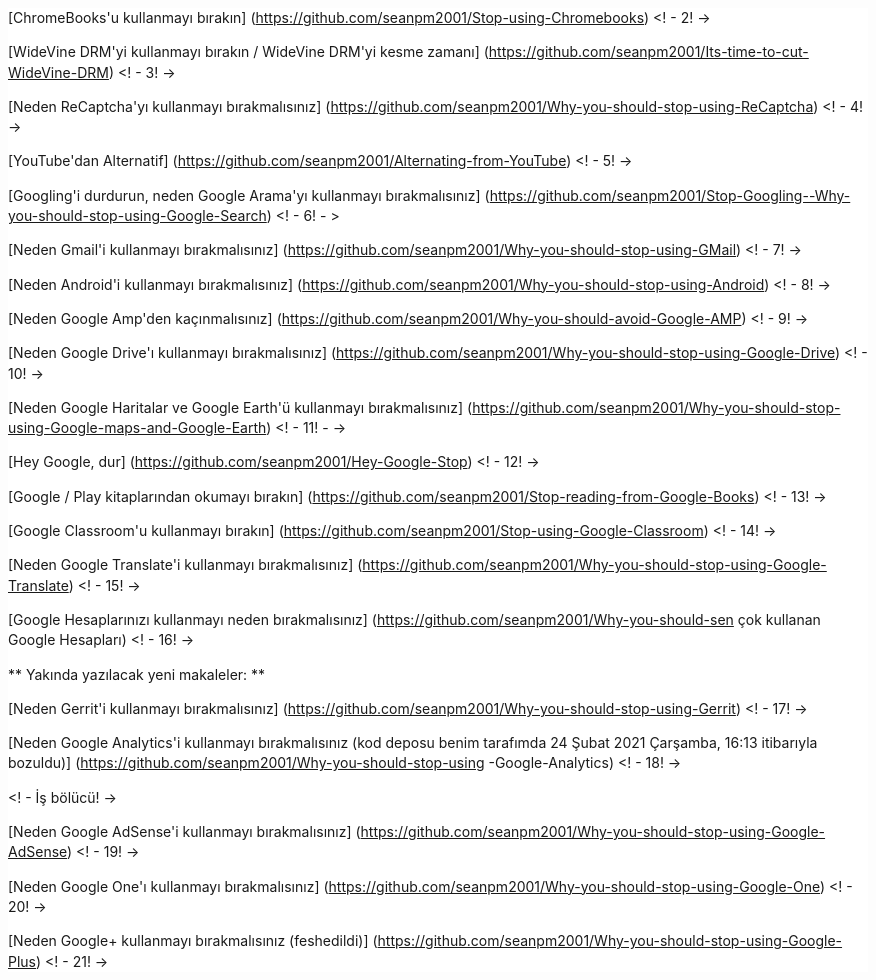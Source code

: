 [ChromeBooks'u kullanmayı bırakın] (https://github.com/seanpm2001/Stop-using-Chromebooks) <! - 2! ->

[WideVine DRM'yi kullanmayı bırakın / WideVine DRM'yi kesme zamanı] (https://github.com/seanpm2001/Its-time-to-cut-WideVine-DRM) <! - 3! ->

[Neden ReCaptcha'yı kullanmayı bırakmalısınız] (https://github.com/seanpm2001/Why-you-should-stop-using-ReCaptcha) <! - 4! ->

[YouTube'dan Alternatif] (https://github.com/seanpm2001/Alternating-from-YouTube) <! - 5! ->

[Googling'i durdurun, neden Google Arama'yı kullanmayı bırakmalısınız] (https://github.com/seanpm2001/Stop-Googling--Why-you-should-stop-using-Google-Search) <! - 6! - >

[Neden Gmail'i kullanmayı bırakmalısınız] (https://github.com/seanpm2001/Why-you-should-stop-using-GMail) <! - 7! ->

[Neden Android'i kullanmayı bırakmalısınız] (https://github.com/seanpm2001/Why-you-should-stop-using-Android) <! - 8! ->

[Neden Google Amp'den kaçınmalısınız] (https://github.com/seanpm2001/Why-you-should-avoid-Google-AMP) <! - 9! ->

[Neden Google Drive'ı kullanmayı bırakmalısınız] (https://github.com/seanpm2001/Why-you-should-stop-using-Google-Drive) <! - 10! ->

[Neden Google Haritalar ve Google Earth'ü kullanmayı bırakmalısınız] (https://github.com/seanpm2001/Why-you-should-stop-using-Google-maps-and-Google-Earth) <! - 11! - ->

[Hey Google, dur] (https://github.com/seanpm2001/Hey-Google-Stop) <! - 12! ->

[Google / Play kitaplarından okumayı bırakın] (https://github.com/seanpm2001/Stop-reading-from-Google-Books) <! - 13! ->

[Google Classroom'u kullanmayı bırakın] (https://github.com/seanpm2001/Stop-using-Google-Classroom) <! - 14! ->

[Neden Google Translate'i kullanmayı bırakmalısınız] (https://github.com/seanpm2001/Why-you-should-stop-using-Google-Translate) <! - 15! ->

[Google Hesaplarınızı kullanmayı neden bırakmalısınız] (https://github.com/seanpm2001/Why-you-should-sen çok kullanan Google Hesapları) <! - 16! ->

** Yakında yazılacak yeni makaleler: **

[Neden Gerrit'i kullanmayı bırakmalısınız] (https://github.com/seanpm2001/Why-you-should-stop-using-Gerrit) <! - 17! ->

[Neden Google Analytics'i kullanmayı bırakmalısınız (kod deposu benim tarafımda 24 Şubat 2021 Çarşamba, 16:13 itibarıyla bozuldu)] (https://github.com/seanpm2001/Why-you-should-stop-using -Google-Analytics) <! - 18! ->

<! - İş bölücü! ->

[Neden Google AdSense'i kullanmayı bırakmalısınız] (https://github.com/seanpm2001/Why-you-should-stop-using-Google-AdSense) <! - 19! ->

[Neden Google One'ı kullanmayı bırakmalısınız] (https://github.com/seanpm2001/Why-you-should-stop-using-Google-One) <! - 20! ->

[Neden Google+ kullanmayı bırakmalısınız (feshedildi)] (https://github.com/seanpm2001/Why-you-should-stop-using-Google-Plus) <! - 21! ->

